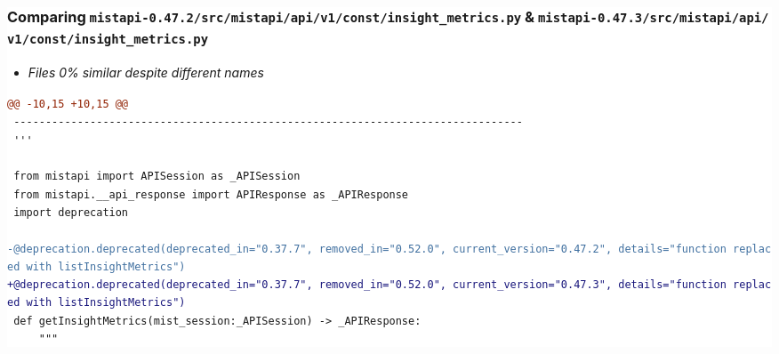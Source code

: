 ### Comparing `mistapi-0.47.2/src/mistapi/api/v1/const/insight_metrics.py` & `mistapi-0.47.3/src/mistapi/api/v1/const/insight_metrics.py`

 * *Files 0% similar despite different names*

```diff
@@ -10,15 +10,15 @@
 --------------------------------------------------------------------------------
 '''
 
 from mistapi import APISession as _APISession
 from mistapi.__api_response import APIResponse as _APIResponse
 import deprecation
 
-@deprecation.deprecated(deprecated_in="0.37.7", removed_in="0.52.0", current_version="0.47.2", details="function replaced with listInsightMetrics")  
+@deprecation.deprecated(deprecated_in="0.37.7", removed_in="0.52.0", current_version="0.47.3", details="function replaced with listInsightMetrics")  
 def getInsightMetrics(mist_session:_APISession) -> _APIResponse:
     """
